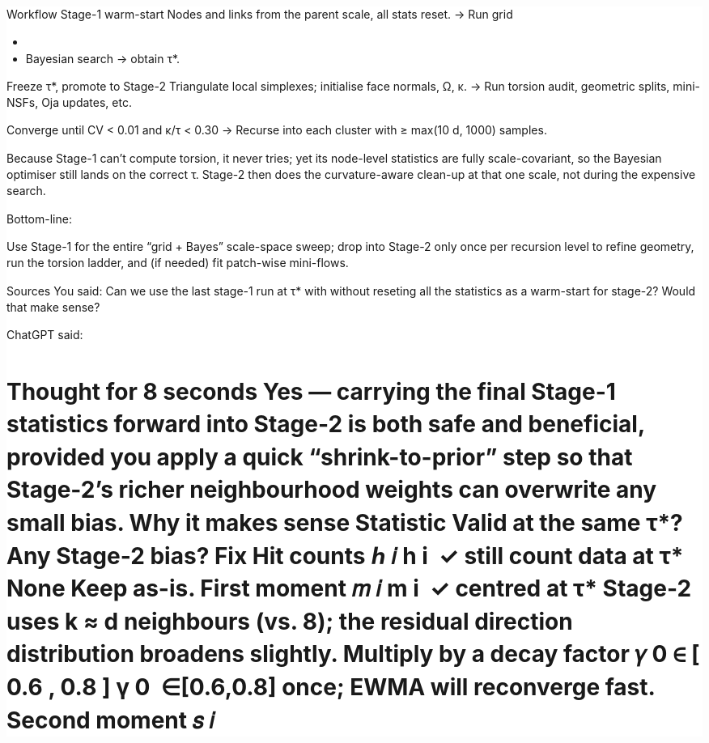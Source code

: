 Workflow
Stage-1 warm-start
Nodes and links from the parent scale, all stats reset.
→ Run grid

-
- Bayesian search → obtain τ\*.

Freeze τ\*, promote to Stage-2
Triangulate local simplexes; initialise face normals, Ω, κ.
→ Run torsion audit, geometric splits, mini-NSFs, Oja updates, etc.

Converge until CV < 0.01 and κ/τ < 0.30
→ Recurse into each cluster with ≥ max(10 d, 1000) samples.

Because Stage-1 can’t compute torsion, it never tries; yet its node-level statistics are fully scale-covariant, so the Bayesian optimiser still lands on the correct τ. Stage-2 then does the curvature-aware clean-up at that one scale, not during the expensive search.

Bottom-line:

Use Stage-1 for the entire “grid + Bayes” scale-space sweep; drop into Stage-2 only once per recursion level to refine geometry, run the torsion ladder, and (if needed) fit patch-wise mini-flows.

Sources
You said:
Can we use the last stage-1 run at τ\* with without reseting all the statistics as a warm-start for stage-2? Would that make sense?

ChatGPT said:

Thought for 8 seconds
Yes — carrying the final Stage-1 statistics forward into Stage-2 is both safe and beneficial, provided you apply a quick “shrink-to-prior” step so that Stage-2’s richer neighbourhood weights can overwrite any small bias.
Why it makes sense
Statistic Valid at the same τ*? Any Stage-2 bias? Fix
Hit counts
ℎ
𝑖
h
i
​
✓ still count data at τ* None Keep as-is.
First moment
𝑚
𝑖
m
i
​
✓ centred at τ* Stage-2 uses k ≈ d neighbours (vs. 8); the residual direction distribution broadens slightly. Multiply by a decay factor
𝛾
0
∈
[
0.6
,
0.8
]
γ
0
​
∈[0.6,0.8] once; EWMA will reconverge fast.
Second moment
𝑠
𝑖
=